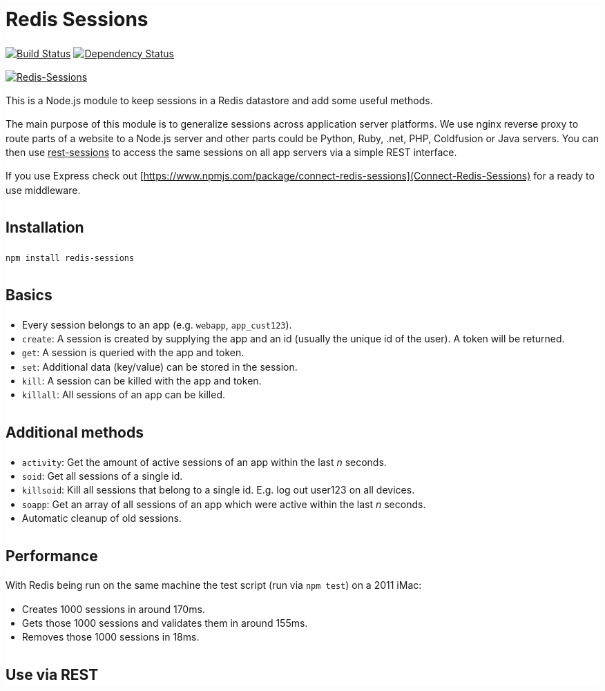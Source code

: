 # Redis Sessions 

[![Build Status](https://secure.travis-ci.org/smrchy/redis-sessions.svg?branch=master)](http://travis-ci.org/smrchy/redis-sessions)
[![Dependency Status](https://david-dm.org/smrchy/redis-sessions.svg)](https://david-dm.org/smrchy/redis-sessions)

[![Redis-Sessions](https://nodei.co/npm/redis-sessions.png?downloads=true&stars=true)](https://nodei.co/npm/redis-sessions/)

This is a Node.js module to keep sessions in a Redis datastore and add some useful methods.

The main purpose of this module is to generalize sessions across application server platforms. We use nginx reverse proxy to route parts of a website to a Node.js server and other parts could be Python, Ruby, .net, PHP, Coldfusion or Java servers. You can then use [rest-sessions](https://github.com/smrchy/rest-sessions) to access the same sessions on all app servers via a simple REST interface.

If you use Express check out [https://www.npmjs.com/package/connect-redis-sessions](Connect-Redis-Sessions) for a ready to use middleware.

## Installation

`npm install redis-sessions`

## Basics

* Every session belongs to an app (e.g. `webapp`, `app_cust123`).
* `create`: A session is created by supplying the app and an id (usually the unique id of the user). A token will be returned.
* `get`: A session is queried with the app and token.
* `set`: Additional data (key/value) can be stored in the session.
* `kill`: A session can be killed with the app and token.
* `killall`: All sessions of an app can be killed.

## Additional methods

* `activity`: Get the amount of active sessions of an app within the last *n* seconds.
* `soid`: Get all sessions of a single id.
* `killsoid`: Kill all sessions that belong to a single id. E.g. log out user123 on all devices.
* `soapp`: Get an array of all sessions of an app which were active within the last *n* seconds.
* Automatic cleanup of old sessions.

## Performance

With Redis being run on the same machine the test script (run via `npm test`) on a 2011 iMac:

* Creates 1000 sessions in around 170ms.
* Gets those 1000 sessions and validates them in around 155ms.
* Removes those 1000 sessions in 18ms.

## Use via REST
